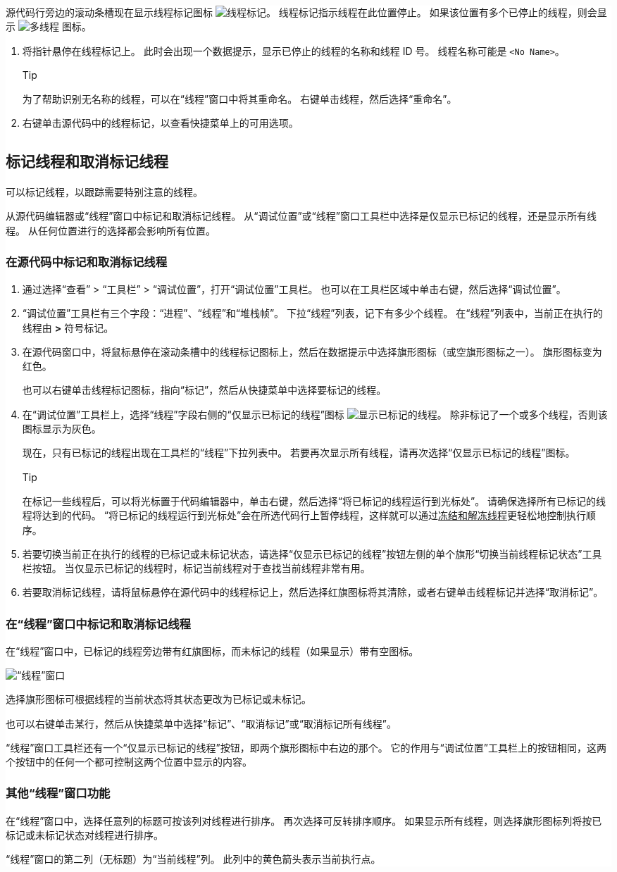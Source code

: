    源代码行旁边的滚动条槽现在显示线程标记图标 ![线程标记](../debugger/media/dbg-thread-marker.png "线程标记")。 线程标记指示线程在此位置停止。 如果该位置有多个已停止的线程，则会显示 ![多线程](../debugger/media/dbg-multithreaded-show-threads.png "多线程") 图标。

1. 将指针悬停在线程标记上。 此时会出现一个数据提示，显示已停止的线程的名称和线程 ID 号。 线程名称可能是 `<No Name>`。

   >[!TIP]
   >为了帮助识别无名称的线程，可以在“线程”窗口中将其重命名。 右键单击线程，然后选择“重命名”。

1. 右键单击源代码中的线程标记，以查看快捷菜单上的可用选项。

## <a name="flag-and-unflag-threads"></a>标记线程和取消标记线程

可以标记线程，以跟踪需要特别注意的线程。

从源代码编辑器或“线程”窗口中标记和取消标记线程。 从“调试位置”或“线程”窗口工具栏中选择是仅显示已标记的线程，还是显示所有线程。 从任何位置进行的选择都会影响所有位置。

### <a name="flag-and-unflag-threads-in-source-code"></a>在源代码中标记和取消标记线程

1. 通过选择“查看” > “工具栏” > “调试位置”，打开“调试位置”工具栏。 也可以在工具栏区域中单击右键，然后选择“调试位置”。

1. “调试位置”工具栏有三个字段：“进程”、“线程”和“堆栈帧”。 下拉“线程”列表，记下有多少个线程。 在“线程”列表中，当前正在执行的线程由 **>** 符号标记。

1. 在源代码窗口中，将鼠标悬停在滚动条槽中的线程标记图标上，然后在数据提示中选择旗形图标（或空旗形图标之一）。 旗形图标变为红色。

   也可以右键单击线程标记图标，指向“标记”，然后从快捷菜单中选择要标记的线程。

1. 在“调试位置”工具栏上，选择“线程”字段右侧的“仅显示已标记的线程”图标 ![显示已标记的线程](../debugger/media/dbg-threads-show-flagged.png "显示已标记的线程")。 除非标记了一个或多个线程，否则该图标显示为灰色。

   现在，只有已标记的线程出现在工具栏的“线程”下拉列表中。 若要再次显示所有线程，请再次选择“仅显示已标记的线程”图标。

   >[!TIP]
   >在标记一些线程后，可以将光标置于代码编辑器中，单击右键，然后选择“将已标记的线程运行到光标处”。 请确保选择所有已标记的线程将达到的代码。 “将已标记的线程运行到光标处”会在所选代码行上暂停线程，这样就可以通过[冻结和解冻线程](#bkmk_freeze)更轻松地控制执行顺序。

1. 若要切换当前正在执行的线程的已标记或未标记状态，请选择“仅显示已标记的线程”按钮左侧的单个旗形“切换当前线程标记状态”工具栏按钮。 当仅显示已标记的线程时，标记当前线程对于查找当前线程非常有用。

1. 若要取消标记线程，请将鼠标悬停在源代码中的线程标记上，然后选择红旗图标将其清除，或者右键单击线程标记并选择“取消标记”。

### <a name="flag-and-unflag-threads-in-the-threads-window"></a>在“线程”窗口中标记和取消标记线程

在“线程”窗口中，已标记的线程旁边带有红旗图标，而未标记的线程（如果显示）带有空图标。

![“线程”窗口](../debugger/media/dbg-threads-window.png "“线程”窗口")

选择旗形图标可根据线程的当前状态将其状态更改为已标记或未标记。

也可以右键单击某行，然后从快捷菜单中选择“标记”、“取消标记”或“取消标记所有线程”。

“线程”窗口工具栏还有一个“仅显示已标记的线程”按钮，即两个旗形图标中右边的那个。 它的作用与“调试位置”工具栏上的按钮相同，这两个按钮中的任何一个都可控制这两个位置中显示的内容。

### <a name="other-threads-window-features"></a>其他“线程”窗口功能

在“线程”窗口中，选择任意列的标题可按该列对线程进行排序。 再次选择可反转排序顺序。 如果显示所有线程，则选择旗形图标列将按已标记或未标记状态对线程进行排序。

“线程”窗口的第二列（无标题）为“当前线程”列。 此列中的黄色箭头表示当前执行点。
